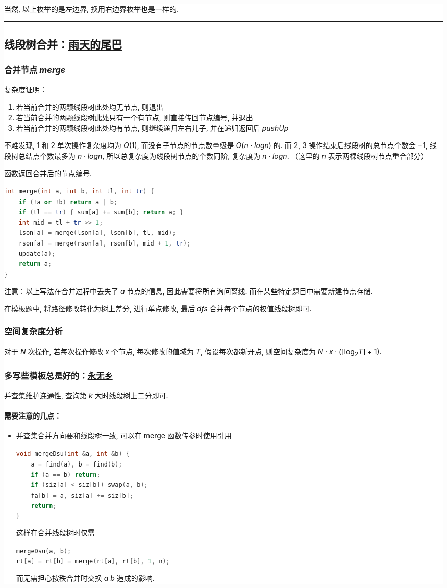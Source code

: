 当然, 以上枚举的是左边界, 换用右边界枚举也是一样的. 

---------------

## 线段树合并：[雨天的尾巴](https://www.luogu.com.cn/problem/P4556)

### 合并节点 $merge$

复杂度证明：

1. 若当前合并的两颗线段树此处均无节点, 则退出
2. 若当前合并的两颗线段树此处只有一个有节点, 则直接传回节点编号, 并退出
3. 若当前合并的两颗线段树此处均有节点, 则继续递归左右儿子, 并在递归返回后 $pushUp$

不难发现, $1$ 和 $2$ 单次操作复杂度均为 $O(1)$, 而没有子节点的节点数量级是 $O(n \cdot logn)$ 的. 而 $2$, $3$ 操作结束后线段树的总节点个数会 $-1$, 线段树总结点个数最多为 $n \cdot logn$, 所以总复杂度为线段树节点的个数同阶, 复杂度为 $n \cdot logn$. （这里的 $n$ 表示两棵线段树节点重合部分）

函数返回合并后的节点编号. 

```cpp
int merge(int a, int b, int tl, int tr) {
	if (!a or !b) return a | b;
	if (tl == tr) {	sum[a] += sum[b]; return a;	}
	int mid = tl + tr >> 1;
	lson[a] = merge(lson[a], lson[b], tl, mid);
	rson[a] = merge(rson[a], rson[b], mid + 1, tr);
	update(a);
	return a;
}
```

注意：以上写法在合并过程中丢失了 $a$ 节点的信息, 因此需要将所有询问离线. 而在某些特定题目中需要新建节点存储. 

在模板题中, 将路径修改转化为树上差分, 进行单点修改, 最后 $dfs$ 合并每个节点的权值线段树即可. 

### 空间复杂度分析

对于 $N$ 次操作, 若每次操作修改 $x$ 个节点, 每次修改的值域为 $T$, 假设每次都新开点, 则空间复杂度为 $N \cdot x \cdot ( \lceil \log_2 T \rceil + 1 )$. 

### 多写些模板总是好的：[永无乡](https://www.luogu.com.cn/problem/P3224)

并查集维护连通性, 查询第 $k$ 大时线段树上二分即可. 

#### 需要注意的几点：

- 并查集合并方向要和线段树一致, 可以在 $\text{merge}$ 函数传参时使用引用
    ```cpp
    void mergeDsu(int &a, int &b) {
        a = find(a), b = find(b);
        if (a == b) return;
        if (siz[a] < siz[b]) swap(a, b);
        fa[b] = a, siz[a] += siz[b];
        return;
    }
    ```
    这样在合并线段树时仅需
    ```cpp
    mergeDsu(a, b);
    rt[a] = rt[b] = merge(rt[a], rt[b], 1, n);
    ```
    而无需担心按秩合并时交换 $a$ $b$ 造成的影响. 
